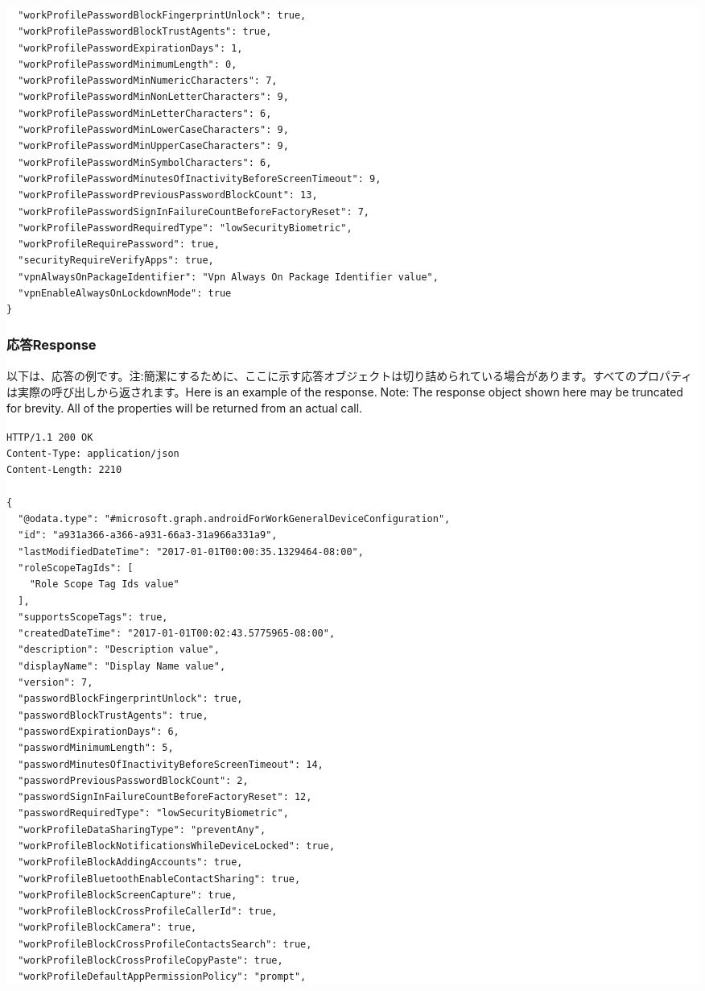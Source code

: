 ``` http
  "workProfilePasswordBlockFingerprintUnlock": true,
  "workProfilePasswordBlockTrustAgents": true,
  "workProfilePasswordExpirationDays": 1,
  "workProfilePasswordMinimumLength": 0,
  "workProfilePasswordMinNumericCharacters": 7,
  "workProfilePasswordMinNonLetterCharacters": 9,
  "workProfilePasswordMinLetterCharacters": 6,
  "workProfilePasswordMinLowerCaseCharacters": 9,
  "workProfilePasswordMinUpperCaseCharacters": 9,
  "workProfilePasswordMinSymbolCharacters": 6,
  "workProfilePasswordMinutesOfInactivityBeforeScreenTimeout": 9,
  "workProfilePasswordPreviousPasswordBlockCount": 13,
  "workProfilePasswordSignInFailureCountBeforeFactoryReset": 7,
  "workProfilePasswordRequiredType": "lowSecurityBiometric",
  "workProfileRequirePassword": true,
  "securityRequireVerifyApps": true,
  "vpnAlwaysOnPackageIdentifier": "Vpn Always On Package Identifier value",
  "vpnEnableAlwaysOnLockdownMode": true
}
```

### <a name="response"></a><span data-ttu-id="762a5-299">応答</span><span class="sxs-lookup"><span data-stu-id="762a5-299">Response</span></span>
<span data-ttu-id="762a5-p129">以下は、応答の例です。注:簡潔にするために、ここに示す応答オブジェクトは切り詰められている場合があります。すべてのプロパティは実際の呼び出しから返されます。</span><span class="sxs-lookup"><span data-stu-id="762a5-p129">Here is an example of the response. Note: The response object shown here may be truncated for brevity. All of the properties will be returned from an actual call.</span></span>
``` http
HTTP/1.1 200 OK
Content-Type: application/json
Content-Length: 2210

{
  "@odata.type": "#microsoft.graph.androidForWorkGeneralDeviceConfiguration",
  "id": "a931a366-a366-a931-66a3-31a966a331a9",
  "lastModifiedDateTime": "2017-01-01T00:00:35.1329464-08:00",
  "roleScopeTagIds": [
    "Role Scope Tag Ids value"
  ],
  "supportsScopeTags": true,
  "createdDateTime": "2017-01-01T00:02:43.5775965-08:00",
  "description": "Description value",
  "displayName": "Display Name value",
  "version": 7,
  "passwordBlockFingerprintUnlock": true,
  "passwordBlockTrustAgents": true,
  "passwordExpirationDays": 6,
  "passwordMinimumLength": 5,
  "passwordMinutesOfInactivityBeforeScreenTimeout": 14,
  "passwordPreviousPasswordBlockCount": 2,
  "passwordSignInFailureCountBeforeFactoryReset": 12,
  "passwordRequiredType": "lowSecurityBiometric",
  "workProfileDataSharingType": "preventAny",
  "workProfileBlockNotificationsWhileDeviceLocked": true,
  "workProfileBlockAddingAccounts": true,
  "workProfileBluetoothEnableContactSharing": true,
  "workProfileBlockScreenCapture": true,
  "workProfileBlockCrossProfileCallerId": true,
  "workProfileBlockCamera": true,
  "workProfileBlockCrossProfileContactsSearch": true,
  "workProfileBlockCrossProfileCopyPaste": true,
  "workProfileDefaultAppPermissionPolicy": "prompt",
```